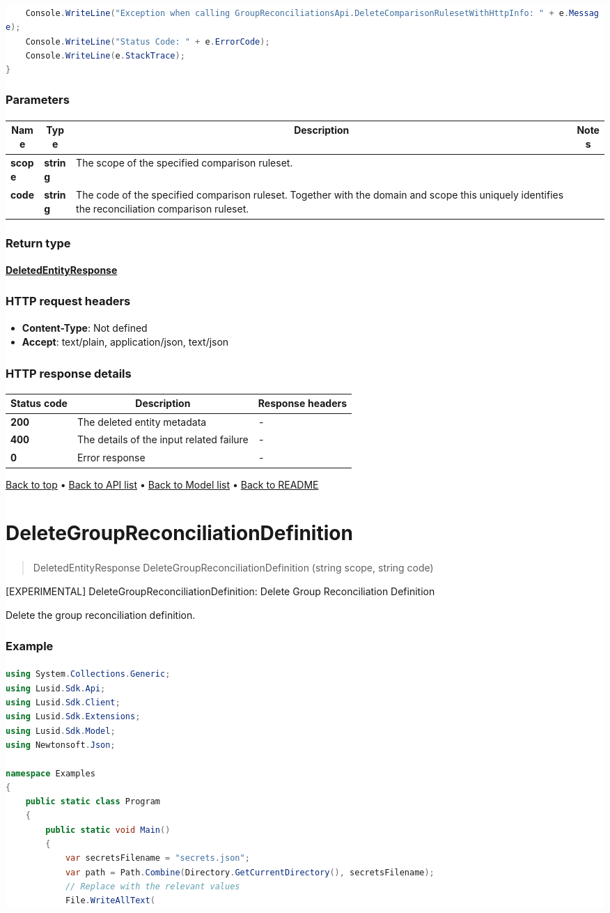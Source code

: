 ```csharp
    Console.WriteLine("Exception when calling GroupReconciliationsApi.DeleteComparisonRulesetWithHttpInfo: " + e.Message);
    Console.WriteLine("Status Code: " + e.ErrorCode);
    Console.WriteLine(e.StackTrace);
}
```

### Parameters

| Name | Type | Description | Notes |
|------|------|-------------|-------|
| **scope** | **string** | The scope of the specified comparison ruleset. |  |
| **code** | **string** | The code of the specified comparison ruleset. Together with the domain and scope this uniquely              identifies the reconciliation comparison ruleset. |  |

### Return type

[**DeletedEntityResponse**](DeletedEntityResponse.md)

### HTTP request headers

 - **Content-Type**: Not defined
 - **Accept**: text/plain, application/json, text/json


### HTTP response details
| Status code | Description | Response headers |
|-------------|-------------|------------------|
| **200** | The deleted entity metadata |  -  |
| **400** | The details of the input related failure |  -  |
| **0** | Error response |  -  |

[Back to top](#) &#8226; [Back to API list](../README.md#documentation-for-api-endpoints) &#8226; [Back to Model list](../README.md#documentation-for-models) &#8226; [Back to README](../README.md)

<a id="deletegroupreconciliationdefinition"></a>
# **DeleteGroupReconciliationDefinition**
> DeletedEntityResponse DeleteGroupReconciliationDefinition (string scope, string code)

[EXPERIMENTAL] DeleteGroupReconciliationDefinition: Delete Group Reconciliation Definition

Delete the group reconciliation definition.

### Example
```csharp
using System.Collections.Generic;
using Lusid.Sdk.Api;
using Lusid.Sdk.Client;
using Lusid.Sdk.Extensions;
using Lusid.Sdk.Model;
using Newtonsoft.Json;

namespace Examples
{
    public static class Program
    {
        public static void Main()
        {
            var secretsFilename = "secrets.json";
            var path = Path.Combine(Directory.GetCurrentDirectory(), secretsFilename);
            // Replace with the relevant values
            File.WriteAllText(
```